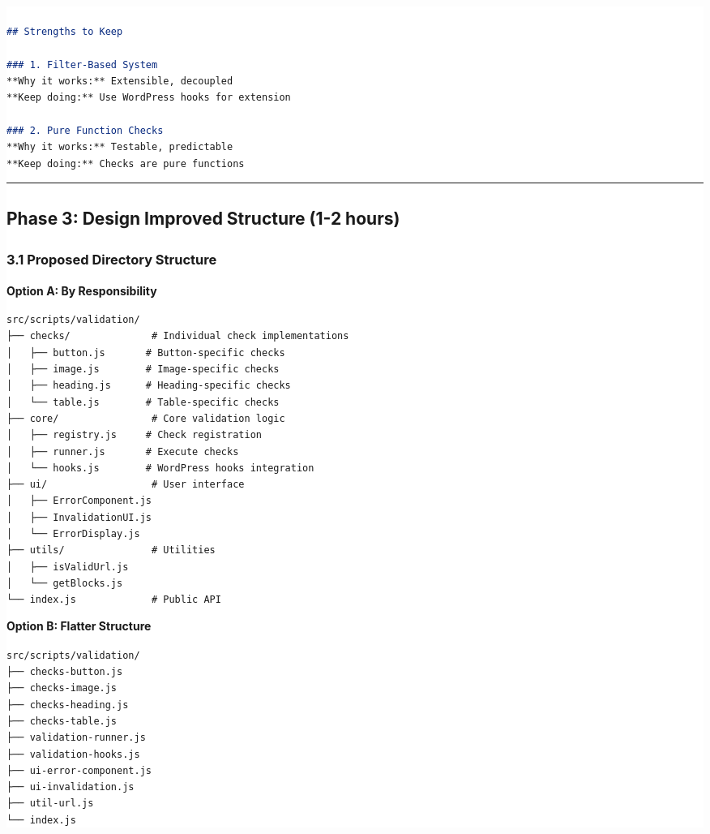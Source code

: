 ```markdown

## Strengths to Keep

### 1. Filter-Based System
**Why it works:** Extensible, decoupled
**Keep doing:** Use WordPress hooks for extension

### 2. Pure Function Checks
**Why it works:** Testable, predictable
**Keep doing:** Checks are pure functions
```

---

## Phase 3: Design Improved Structure (1-2 hours)

### 3.1 Proposed Directory Structure

**Option A: By Responsibility**
```
src/scripts/validation/
├── checks/              # Individual check implementations
│   ├── button.js       # Button-specific checks
│   ├── image.js        # Image-specific checks
│   ├── heading.js      # Heading-specific checks
│   └── table.js        # Table-specific checks
├── core/                # Core validation logic
│   ├── registry.js     # Check registration
│   ├── runner.js       # Execute checks
│   └── hooks.js        # WordPress hooks integration
├── ui/                  # User interface
│   ├── ErrorComponent.js
│   ├── InvalidationUI.js
│   └── ErrorDisplay.js
├── utils/               # Utilities
│   ├── isValidUrl.js
│   └── getBlocks.js
└── index.js             # Public API
```

**Option B: Flatter Structure**
```
src/scripts/validation/
├── checks-button.js
├── checks-image.js
├── checks-heading.js
├── checks-table.js
├── validation-runner.js
├── validation-hooks.js
├── ui-error-component.js
├── ui-invalidation.js
├── util-url.js
└── index.js
```

